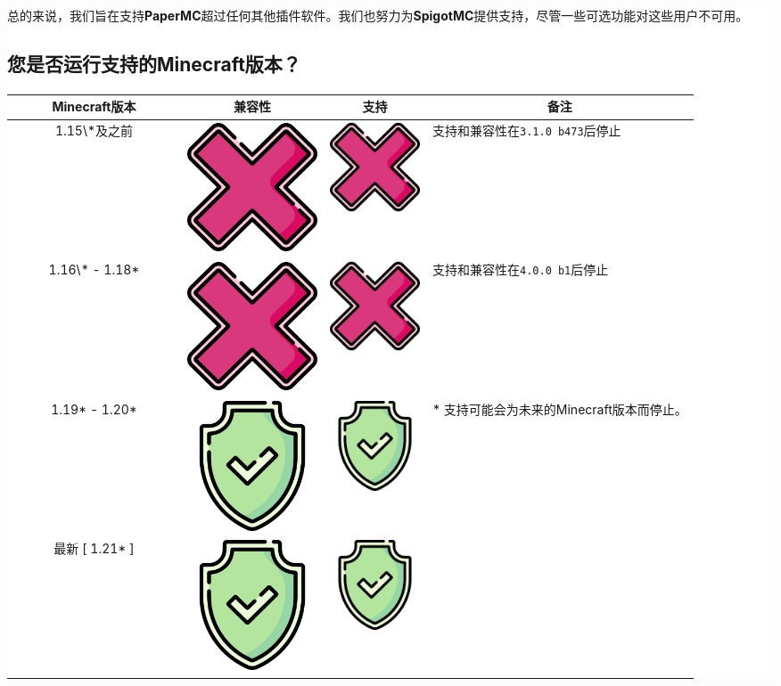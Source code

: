 总的来说，我们旨在支持**PaperMC**超过任何其他插件软件。我们也努力为**SpigotMC**提供支持，尽管一些可选功能对这些用户不可用。



## 您是否运行支持的Minecraft版本？

<table data-full-width="false"><thead><tr><th width="181" align="center">Minecraft版本</th><th width="146" align="center">兼容性</th><th width="101" align="center">支持</th><th>备注</th></tr></thead><tbody><tr><td align="center">1.15\*及之前</td><td align="center"><img src=".gitbook/assets/image%20(7).png" alt="" data-size="line"></img></td><td align="center"><img src=".gitbook/assets/image%20(7).png" alt="" data-size="line"></img></td><td>支持和兼容性在<code>3.1.0 b473</code>后停止</td></tr><tr><td align="center">1.16\* - 1.18*</td><td align="center"><img src=".gitbook/assets/image%20(7).png" alt="" data-size="line"></img></td><td align="center"><img src=".gitbook/assets/image%20(7).png" alt="" data-size="line"></img></td><td>支持和兼容性在<code>4.0.0 b1</code>后停止</td></tr><tr><td align="center">1.19* - 1.20*</td><td align="center"><img src=".gitbook/assets/image%20(5).png" alt="" data-size="line"></img></td><td align="center"><img src=".gitbook/assets/image%20(5).png" alt="" data-size="line"></img></td><td>* 支持可能会为未来的Minecraft版本而停止。</td></tr><tr><td align="center">最新 [ 1.21* ]</td><td align="center"><img src=".gitbook/assets/image%20(5).png" alt="" data-size="line"></img></td><td align="center"><img src=".gitbook/assets/image%20(5).png" alt="" data-size="line"></img></td><td></td></tr></tbody></table>


[^1]: 提供高级和免费选项
[^2]: 仅限高级版
[^3]: 仅限高级版
[^4]: 仅限高级版
[^5]: 仅限高级版
